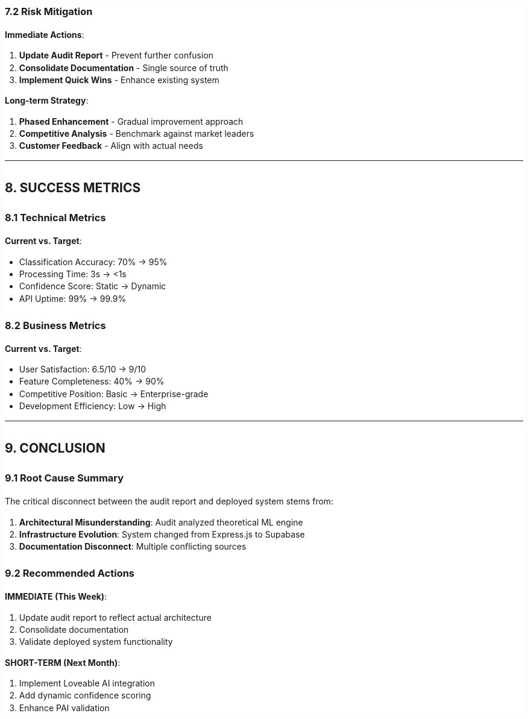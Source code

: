 ### 7.2 Risk Mitigation

**Immediate Actions**:
1. **Update Audit Report** - Prevent further confusion
2. **Consolidate Documentation** - Single source of truth
3. **Implement Quick Wins** - Enhance existing system

**Long-term Strategy**:
1. **Phased Enhancement** - Gradual improvement approach
2. **Competitive Analysis** - Benchmark against market leaders
3. **Customer Feedback** - Align with actual needs

---

## 8. SUCCESS METRICS

### 8.1 Technical Metrics

**Current vs. Target**:
- Classification Accuracy: 70% → 95%
- Processing Time: 3s → <1s
- Confidence Score: Static → Dynamic
- API Uptime: 99% → 99.9%

### 8.2 Business Metrics

**Current vs. Target**:
- User Satisfaction: 6.5/10 → 9/10
- Feature Completeness: 40% → 90%
- Competitive Position: Basic → Enterprise-grade
- Development Efficiency: Low → High

---

## 9. CONCLUSION

### 9.1 Root Cause Summary

The critical disconnect between the audit report and deployed system stems from:

1. **Architectural Misunderstanding**: Audit analyzed theoretical ML engine
2. **Infrastructure Evolution**: System changed from Express.js to Supabase
3. **Documentation Disconnect**: Multiple conflicting sources

### 9.2 Recommended Actions

**IMMEDIATE (This Week)**:
1. Update audit report to reflect actual architecture
2. Consolidate documentation
3. Validate deployed system functionality

**SHORT-TERM (Next Month)**:
1. Implement Loveable AI integration
2. Add dynamic confidence scoring
3. Enhance PAI validation
